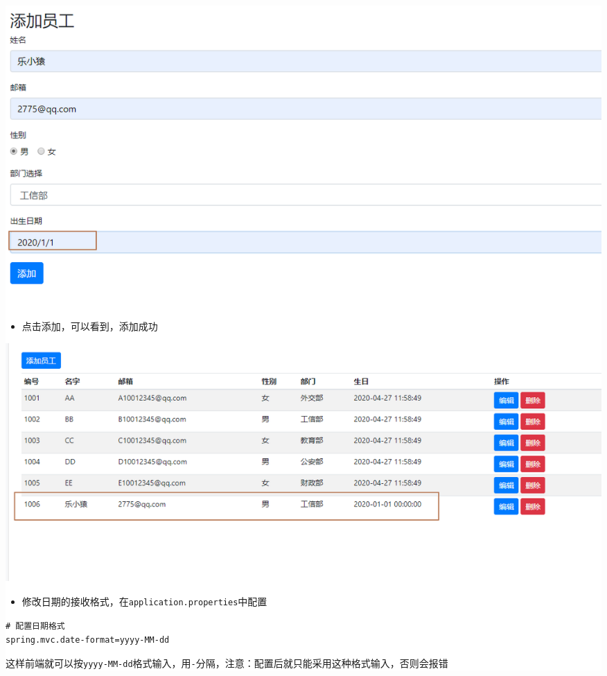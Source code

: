 ![image-20200427120413458](noteImage/image-20200427120413458.png)

- 点击添加，可以看到，添加成功

![image-20200427120515791](noteImage/image-20200427120515791.png)

- 修改日期的接收格式，在`application.properties`中配置

```properties
# 配置日期格式
spring.mvc.date-format=yyyy-MM-dd
```

这样前端就可以按`yyyy-MM-dd`格式输入，用`-`分隔，注意：配置后就只能采用这种格式输入，否则会报错
